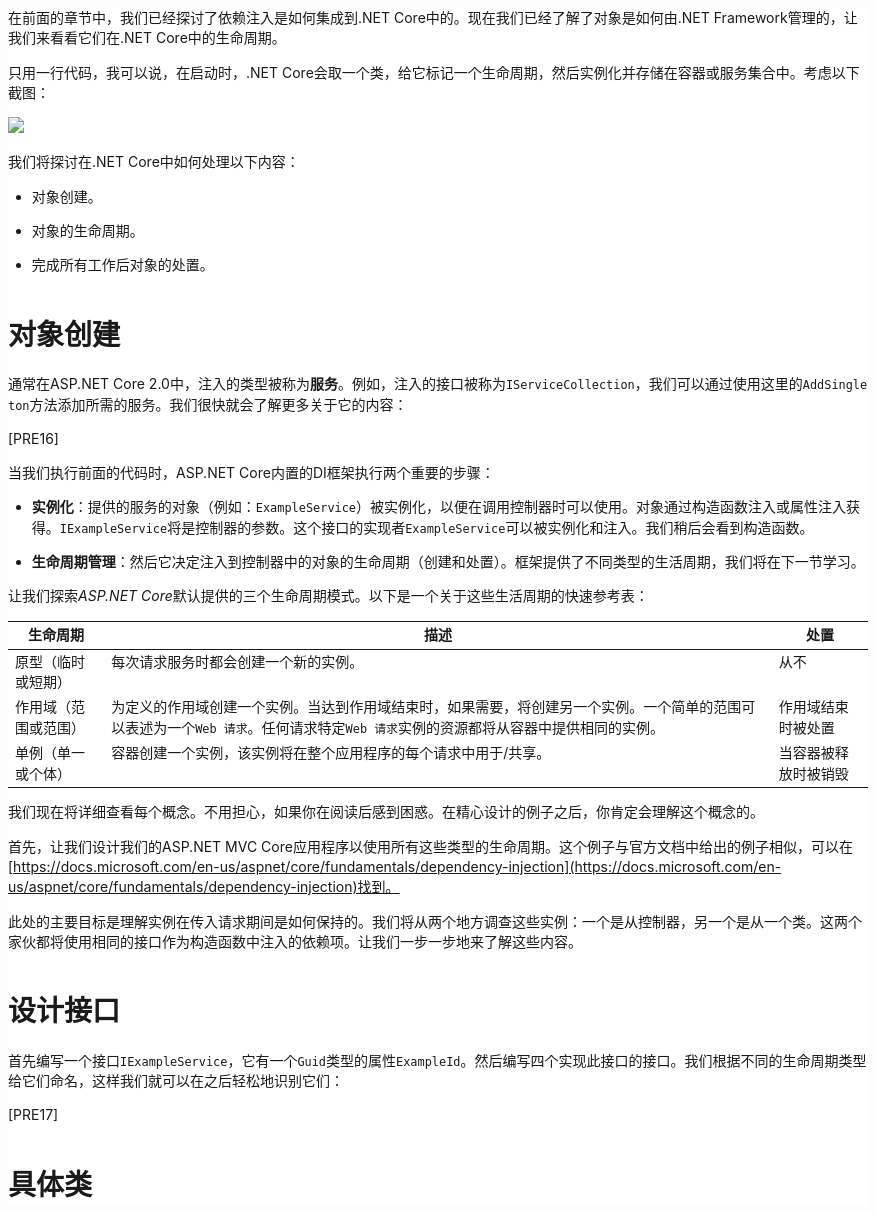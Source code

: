 在前面的章节中，我们已经探讨了依赖注入是如何集成到.NET Core中的。现在我们已经了解了对象是如何由.NET Framework管理的，让我们来看看它们在.NET Core中的生命周期。

只用一行代码，我可以说，在启动时，.NET Core会取一个类，给它标记一个生命周期，然后实例化并存储在容器或服务集合中。考虑以下截图：

![](img/663079d7-0bb5-478d-a787-557867ec8ef7.png)

我们将探讨在.NET Core中如何处理以下内容：

+   对象创建。

+   对象的生命周期。

+   完成所有工作后对象的处置。

# 对象创建

通常在ASP.NET Core 2.0中，注入的类型被称为**服务**。例如，注入的接口被称为`IServiceCollection`，我们可以通过使用这里的`AddSingleton`方法添加所需的服务。我们很快就会了解更多关于它的内容：

[PRE16]

当我们执行前面的代码时，ASP.NET Core内置的DI框架执行两个重要的步骤：

+   **实例化**：提供的服务的对象（例如：`ExampleService`）被实例化，以便在调用控制器时可以使用。对象通过构造函数注入或属性注入获得。`IExampleService`将是控制器的参数。这个接口的实现者`ExampleService`可以被实例化和注入。我们稍后会看到构造函数。

+   **生命周期管理**：然后它决定注入到控制器中的对象的生命周期（创建和处置）。框架提供了不同类型的生活周期，我们将在下一节学习。

让我们探索*ASP.NET Core*默认提供的三个生命周期模式。以下是一个关于这些生活周期的快速参考表：

| **生命周期** | **描述** | **处置** |
| --- | --- | --- |
| 原型（临时或短期） | 每次请求服务时都会创建一个新的实例。 | 从不 |
| 作用域（范围或范围） | 为定义的作用域创建一个实例。当达到作用域结束时，如果需要，将创建另一个实例。一个简单的范围可以表述为一个`Web 请求`。任何请求特定`Web 请求`实例的资源都将从容器中提供相同的实例。 | 作用域结束时被处置 |
| 单例（单一或个体） | 容器创建一个实例，该实例将在整个应用程序的每个请求中用于/共享。 | 当容器被释放时被销毁 |

我们现在将详细查看每个概念。不用担心，如果你在阅读后感到困惑。在精心设计的例子之后，你肯定会理解这个概念的。

首先，让我们设计我们的ASP.NET MVC Core应用程序以使用所有这些类型的生命周期。这个例子与官方文档中给出的例子相似，可以在[https://docs.microsoft.com/en-us/aspnet/core/fundamentals/dependency-injection](https://docs.microsoft.com/en-us/aspnet/core/fundamentals/dependency-injection)找到。

此处的主要目标是理解实例在传入请求期间是如何保持的。我们将从两个地方调查这些实例：一个是从控制器，另一个是从一个类。这两个家伙都将使用相同的接口作为构造函数中注入的依赖项。让我们一步一步地来了解这些内容。

# 设计接口

首先编写一个接口`IExampleService`，它有一个`Guid`类型的属性`ExampleId`。然后编写四个实现此接口的接口。我们根据不同的生命周期类型给它们命名，这样我们就可以在之后轻松地识别它们：

[PRE17]

# 具体类
